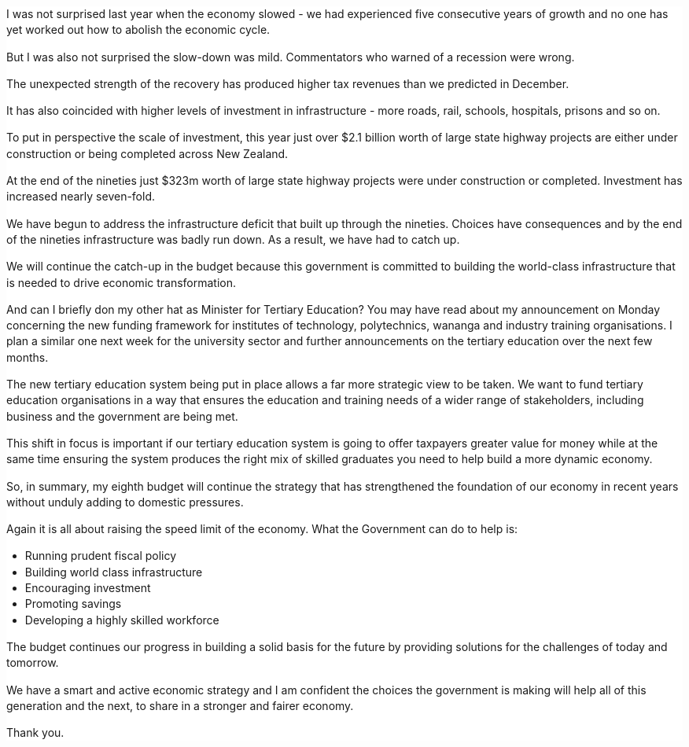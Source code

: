 I was not surprised last year when the economy slowed - we had experienced five consecutive years of growth and no one has yet worked out how to abolish the economic cycle.

But I was also not surprised the slow-down was mild. Commentators who warned of a recession were wrong.

The unexpected strength of the recovery has produced higher tax revenues than we predicted in December.

It has also coincided with higher levels of investment in infrastructure - more roads, rail, schools, hospitals, prisons and so on.

To put in perspective the scale of investment, this year just over $2.1 billion worth of large state highway projects are either under construction or being completed across New Zealand.

At the end of the nineties just $323m worth of large state highway projects were under construction or completed. Investment has increased nearly seven-fold.

We have begun to address the infrastructure deficit that built up through the nineties. Choices have consequences and by the end of the nineties infrastructure was badly run down. As a result, we have had to catch up.

We will continue the catch-up in the budget because this government is committed to building the world-class infrastructure that is needed to drive economic transformation.

And can I briefly don my other hat as Minister for Tertiary Education? You may have read about my announcement on Monday concerning the new funding framework for institutes of technology, polytechnics, wananga and industry training organisations. I plan a similar one next week for the university sector and further announcements on the tertiary education over the next few months.

The new tertiary education system being put in place allows a far more strategic view to be taken. We want to fund tertiary education organisations in a way that ensures the education and training needs of a wider range of stakeholders, including business and the government are being met.

This shift in focus is important if our tertiary education system is going to offer taxpayers greater value for money while at the same time ensuring the system produces the right mix of skilled graduates you need to help build a more dynamic economy.

So, in summary, my eighth budget will continue the strategy that has strengthened the foundation of our economy in recent years without unduly adding to domestic pressures.

Again it is all about raising the speed limit of the economy. What the Government can do to help is:

*   Running prudent fiscal policy
*   Building world class infrastructure
*   Encouraging investment
*   Promoting savings
*   Developing a highly skilled workforce

The budget continues our progress in building a solid basis for the future by providing solutions for the challenges of today and tomorrow.

We have a smart and active economic strategy and I am confident the choices the government is making will help all of this generation and the next, to share in a stronger and fairer economy.

Thank you.